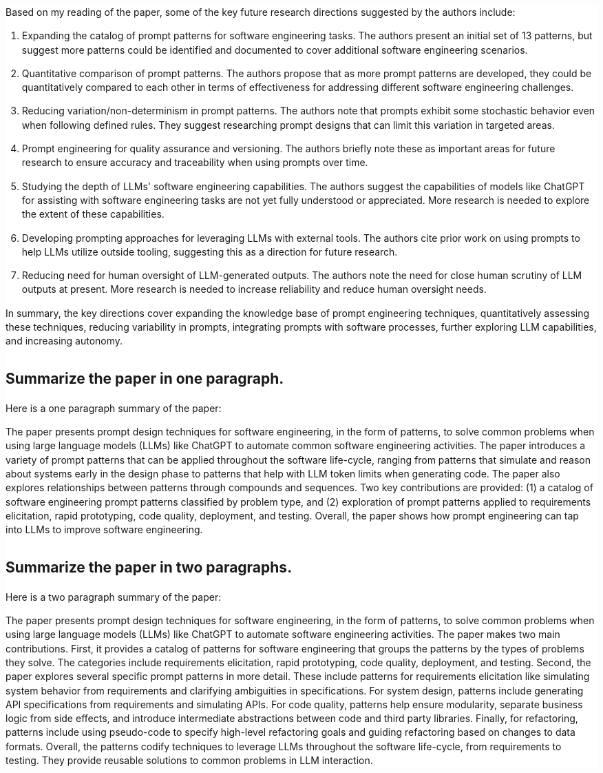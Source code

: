  Based on my reading of the paper, some of the key future research directions suggested by the authors include:

1. Expanding the catalog of prompt patterns for software engineering tasks. The authors present an initial set of 13 patterns, but suggest more patterns could be identified and documented to cover additional software engineering scenarios.

2. Quantitative comparison of prompt patterns. The authors propose that as more prompt patterns are developed, they could be quantitatively compared to each other in terms of effectiveness for addressing different software engineering challenges. 

3. Reducing variation/non-determinism in prompt patterns. The authors note that prompts exhibit some stochastic behavior even when following defined rules. They suggest researching prompt designs that can limit this variation in targeted areas.

4. Prompt engineering for quality assurance and versioning. The authors briefly note these as important areas for future research to ensure accuracy and traceability when using prompts over time.

5. Studying the depth of LLMs' software engineering capabilities. The authors suggest the capabilities of models like ChatGPT for assisting with software engineering tasks are not yet fully understood or appreciated. More research is needed to explore the extent of these capabilities.

6. Developing prompting approaches for leveraging LLMs with external tools. The authors cite prior work on using prompts to help LLMs utilize outside tooling, suggesting this as a direction for future research.

7. Reducing need for human oversight of LLM-generated outputs. The authors note the need for close human scrutiny of LLM outputs at present. More research is needed to increase reliability and reduce human oversight needs.

In summary, the key directions cover expanding the knowledge base of prompt engineering techniques, quantitatively assessing these techniques, reducing variability in prompts, integrating prompts with software processes, further exploring LLM capabilities, and increasing autonomy.


## Summarize the paper in one paragraph.

 Here is a one paragraph summary of the paper:

The paper presents prompt design techniques for software engineering, in the form of patterns, to solve common problems when using large language models (LLMs) like ChatGPT to automate common software engineering activities. The paper introduces a variety of prompt patterns that can be applied throughout the software life-cycle, ranging from patterns that simulate and reason about systems early in the design phase to patterns that help with LLM token limits when generating code. The paper also explores relationships between patterns through compounds and sequences. Two key contributions are provided: (1) a catalog of software engineering prompt patterns classified by problem type, and (2) exploration of prompt patterns applied to requirements elicitation, rapid prototyping, code quality, deployment, and testing. Overall, the paper shows how prompt engineering can tap into LLMs to improve software engineering.


## Summarize the paper in two paragraphs.

 Here is a two paragraph summary of the paper:

The paper presents prompt design techniques for software engineering, in the form of patterns, to solve common problems when using large language models (LLMs) like ChatGPT to automate software engineering activities. The paper makes two main contributions. First, it provides a catalog of patterns for software engineering that groups the patterns by the types of problems they solve. The categories include requirements elicitation, rapid prototyping, code quality, deployment, and testing. Second, the paper explores several specific prompt patterns in more detail. These include patterns for requirements elicitation like simulating system behavior from requirements and clarifying ambiguities in specifications. For system design, patterns include generating API specifications from requirements and simulating APIs. For code quality, patterns help ensure modularity, separate business logic from side effects, and introduce intermediate abstractions between code and third party libraries. Finally, for refactoring, patterns include using pseudo-code to specify high-level refactoring goals and guiding refactoring based on changes to data formats. Overall, the patterns codify techniques to leverage LLMs throughout the software life-cycle, from requirements to testing. They provide reusable solutions to common problems in LLM interaction.